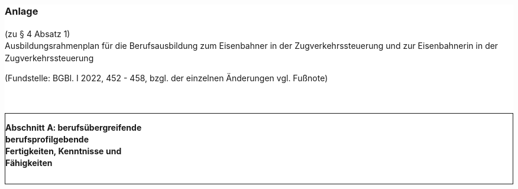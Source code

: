 </div>

<span id="BJNR044700022BJNE002101128.html"></span>

### Anlage  
(zu § 4 Absatz 1)  
Ausbildungsrahmenplan für die Berufsausbildung zum Eisenbahner in der Zugverkehrssteuerung und zur Eisenbahnerin in der Zugverkehrssteuerung

<div>

<div class="jnhtml">

<div>

<div class="jurAbsatz">

<div class="kommentar_Fundstelle">

(Fundstelle: BGBl. I 2022, 452 - 458, bzgl. der einzelnen Änderungen
vgl. Fußnote)

</div>

</div>

<div class="jurAbsatz">

 

</div>

<table width="100%" style="border-collapse: collapse;border-top: 0.5pt solid ; border-bottom: 0.5pt solid ; border-left: 0.5pt solid ; border-right: 0.5pt solid ; ">

<caption style="text-align:left;">

<span style=";font-weight:bold">Abschnitt A: berufsübergreifende
berufsprofilgebende Fertigkeiten, Kenntnisse und Fähigkeiten</span>

</caption>

<colgroup>

<col align="center" width="4%">

</col>

<col align="left" width="27%">

</col>

<col align="left" width="51%">

</col>

<col align="center" width="9%">

</col>

<col align="center" width="9%">

</col>
